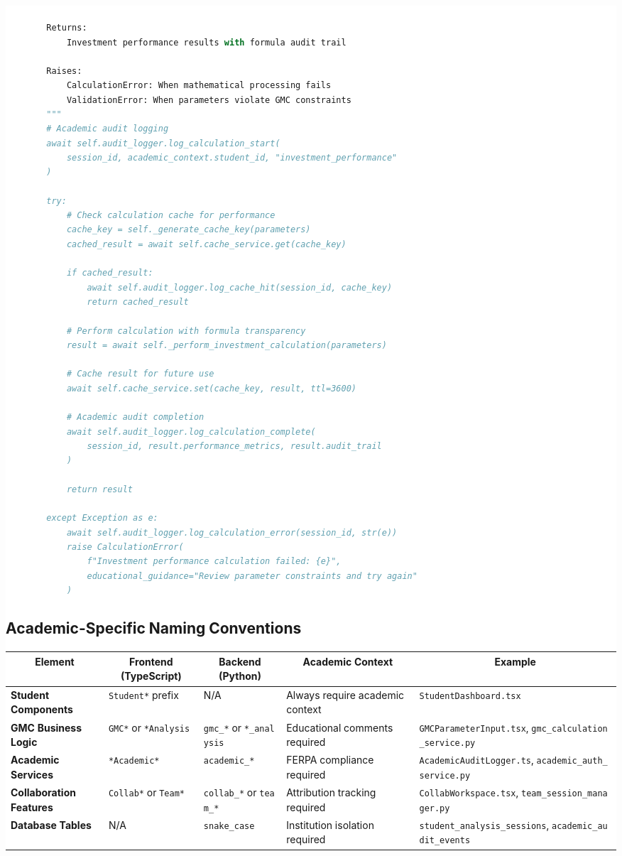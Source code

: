 ```python
            
        Returns:
            Investment performance results with formula audit trail
            
        Raises:
            CalculationError: When mathematical processing fails
            ValidationError: When parameters violate GMC constraints
        """
        # Academic audit logging
        await self.audit_logger.log_calculation_start(
            session_id, academic_context.student_id, "investment_performance"
        )
        
        try:
            # Check calculation cache for performance
            cache_key = self._generate_cache_key(parameters)
            cached_result = await self.cache_service.get(cache_key)
            
            if cached_result:
                await self.audit_logger.log_cache_hit(session_id, cache_key)
                return cached_result
            
            # Perform calculation with formula transparency
            result = await self._perform_investment_calculation(parameters)
            
            # Cache result for future use
            await self.cache_service.set(cache_key, result, ttl=3600)
            
            # Academic audit completion
            await self.audit_logger.log_calculation_complete(
                session_id, result.performance_metrics, result.audit_trail
            )
            
            return result
            
        except Exception as e:
            await self.audit_logger.log_calculation_error(session_id, str(e))
            raise CalculationError(
                f"Investment performance calculation failed: {e}",
                educational_guidance="Review parameter constraints and try again"
            )
```

## Academic-Specific Naming Conventions

| Element | Frontend (TypeScript) | Backend (Python) | Academic Context | Example |
|---------|----------------------|------------------|---------|---------|
| **Student Components** | `Student*` prefix | N/A | Always require academic context | `StudentDashboard.tsx` |
| **GMC Business Logic** | `GMC*` or `*Analysis` | `gmc_*` or `*_analysis` | Educational comments required | `GMCParameterInput.tsx`, `gmc_calculation_service.py` |
| **Academic Services** | `*Academic*` | `academic_*` | FERPA compliance required | `AcademicAuditLogger.ts`, `academic_auth_service.py` |
| **Collaboration Features** | `Collab*` or `Team*` | `collab_*` or `team_*` | Attribution tracking required | `CollabWorkspace.tsx`, `team_session_manager.py` |
| **Database Tables** | N/A | `snake_case` | Institution isolation required | `student_analysis_sessions`, `academic_audit_events` |
